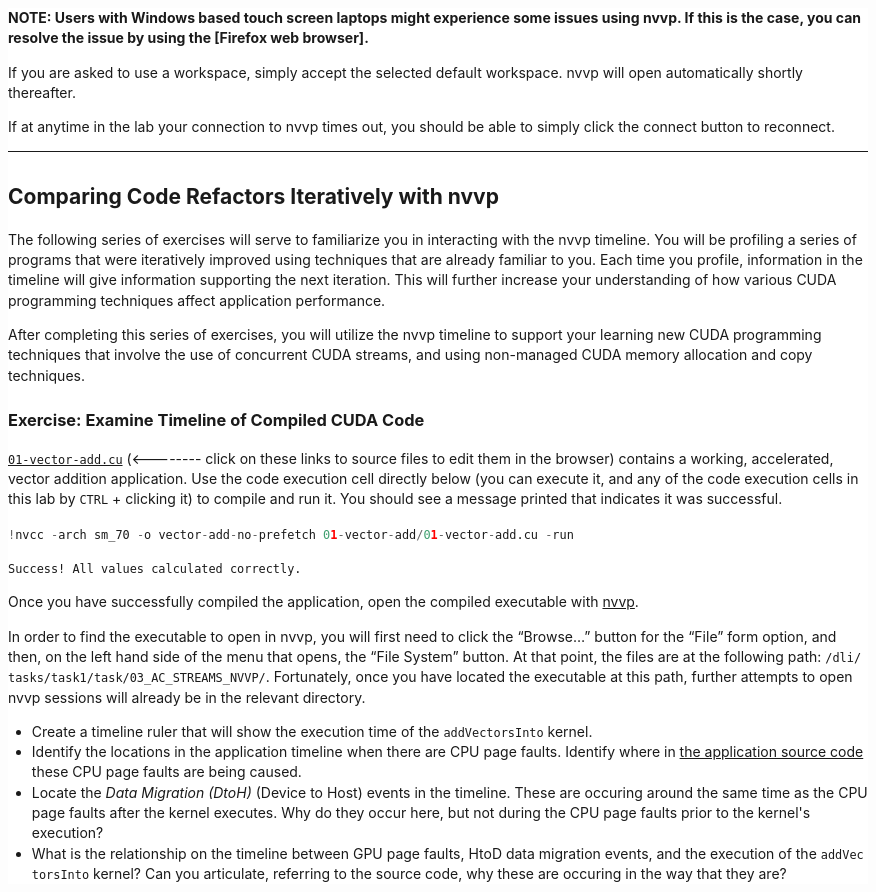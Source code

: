 **NOTE: Users with Windows based touch screen laptops might experience some issues using nvvp. If this is the case, you can resolve the issue by using the [Firefox web browser].**

If you are asked to use a workspace, simply accept the selected default workspace. nvvp will open automatically shortly thereafter.

If at anytime in the lab your connection to nvvp times out, you should be able to simply click the connect button to reconnect.

---
## Comparing Code Refactors Iteratively with nvvp

The following series of exercises will serve to familiarize you in interacting with the nvvp timeline. You will be profiling a series of programs that were iteratively improved using techniques that are already familiar to you. Each time you profile, information in the timeline will give information supporting the next iteration. This will further increase your understanding of how various CUDA programming techniques affect application performance.

After completing this series of exercises, you will utilize the nvvp timeline to support your learning new CUDA programming techniques that involve the use of concurrent CUDA streams, and using non-managed CUDA memory allocation and copy techniques.

### Exercise: Examine Timeline of Compiled CUDA Code

[`01-vector-add.cu`](../../../../../edit/tasks/task1/task/03_AC_STREAMS_NVVP/01-vector-add/01-vector-add.cu) (<-------- click on these links to source files to edit them in the browser) contains a working, accelerated, vector addition application. Use the code execution cell directly below (you can execute it, and any of the code execution cells in this lab by `CTRL` + clicking it) to compile and run it. You should see a message printed that indicates it was successful.


```python
!nvcc -arch sm_70 -o vector-add-no-prefetch 01-vector-add/01-vector-add.cu -run
```

    Success! All values calculated correctly.


Once you have successfully compiled the application, open the compiled executable with [nvvp](/novnc).

In order to find the executable to open in nvvp, you will first need to click the “Browse…” button for the “File” form option, and then, on the left hand side of the menu that opens, the “File System” button. At that point, the files are at the following path: `/dli/tasks/task1/task/03_AC_STREAMS_NVVP/`. Fortunately, once you have located the executable at this path, further attempts to open nvvp sessions will already be in the relevant directory.

- Create a timeline ruler that will show the execution time of the `addVectorsInto` kernel.
- Identify the locations in the application timeline when there are CPU page faults. Identify where in [the application source code](../../../../../edit/tasks/task1/task/03_AC_STREAMS_NVVP/01-vector-add/01-vector-add.cu) these CPU page faults are being caused.
- Locate the *Data Migration (DtoH)* (Device to Host) events in the timeline. These are occuring around the same time as the CPU page faults after the kernel executes. Why do they occur here, but not during the CPU page faults prior to the kernel's execution?
- What is the relationship on the timeline between GPU page faults, HtoD data migration events, and the execution of the `addVectorsInto` kernel? Can you articulate, referring to the source code, why these are occuring in the way that they are?
